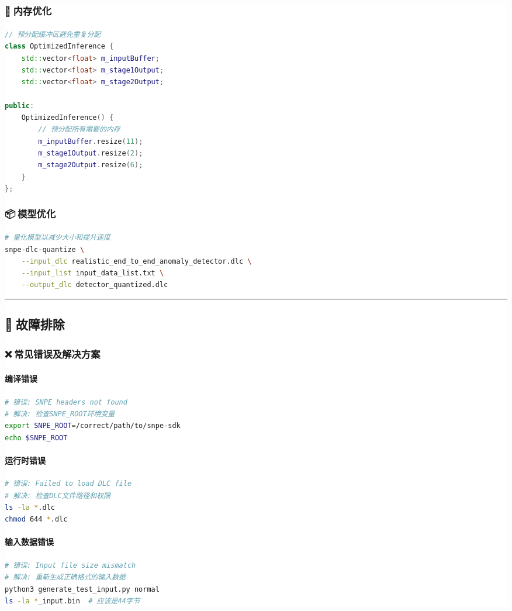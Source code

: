 ### 💾 **内存优化**

```cpp
// 预分配缓冲区避免重复分配
class OptimizedInference {
    std::vector<float> m_inputBuffer;
    std::vector<float> m_stage1Output;
    std::vector<float> m_stage2Output;
    
public:
    OptimizedInference() {
        // 预分配所有需要的内存
        m_inputBuffer.resize(11);
        m_stage1Output.resize(2);
        m_stage2Output.resize(6);
    }
};
```

### 📦 **模型优化**

```bash
# 量化模型以减少大小和提升速度
snpe-dlc-quantize \
    --input_dlc realistic_end_to_end_anomaly_detector.dlc \
    --input_list input_data_list.txt \
    --output_dlc detector_quantized.dlc
```

---

## 🔧 故障排除

### ❌ **常见错误及解决方案**

#### 编译错误
```bash
# 错误: SNPE headers not found
# 解决: 检查SNPE_ROOT环境变量
export SNPE_ROOT=/correct/path/to/snpe-sdk
echo $SNPE_ROOT
```

#### 运行时错误
```bash
# 错误: Failed to load DLC file
# 解决: 检查DLC文件路径和权限
ls -la *.dlc
chmod 644 *.dlc
```

#### 输入数据错误
```bash
# 错误: Input file size mismatch
# 解决: 重新生成正确格式的输入数据
python3 generate_test_input.py normal
ls -la *_input.bin  # 应该是44字节
```
